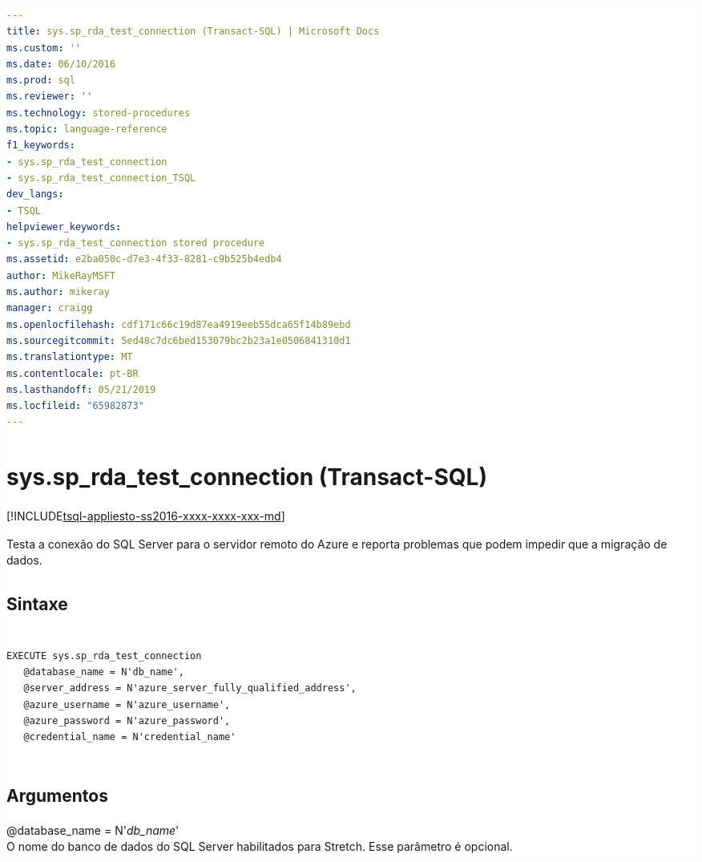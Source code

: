 ```yaml
---
title: sys.sp_rda_test_connection (Transact-SQL) | Microsoft Docs
ms.custom: ''
ms.date: 06/10/2016
ms.prod: sql
ms.reviewer: ''
ms.technology: stored-procedures
ms.topic: language-reference
f1_keywords:
- sys.sp_rda_test_connection
- sys.sp_rda_test_connection_TSQL
dev_langs:
- TSQL
helpviewer_keywords:
- sys.sp_rda_test_connection stored procedure
ms.assetid: e2ba050c-d7e3-4f33-8281-c9b525b4edb4
author: MikeRayMSFT
ms.author: mikeray
manager: craigg
ms.openlocfilehash: cdf171c66c19d87ea4919eeb55dca65f14b89ebd
ms.sourcegitcommit: 5ed48c7dc6bed153079bc2b23a1e0506841310d1
ms.translationtype: MT
ms.contentlocale: pt-BR
ms.lasthandoff: 05/21/2019
ms.locfileid: "65982873"
---
```

# <a name="syssprdatestconnection-transact-sql"></a>sys.sp_rda_test_connection (Transact-SQL)
[!INCLUDE[tsql-appliesto-ss2016-xxxx-xxxx-xxx-md](../../includes/tsql-appliesto-ss2016-xxxx-xxxx-xxx-md.md)]

  Testa a conexão do SQL Server para o servidor remoto do Azure e reporta problemas que podem impedir que a migração de dados.  
  
## <a name="syntax"></a>Sintaxe  
  
```  
  
EXECUTE sys.sp_rda_test_connection  
   @database_name = N'db_name',   
   @server_address = N'azure_server_fully_qualified_address',  
   @azure_username = N'azure_username',   
   @azure_password = N'azure_password',  
   @credential_name = N'credential_name'  
  
```  
  
## <a name="arguments"></a>Argumentos  
 @database_name = N'*db_name*'  
 O nome do banco de dados do SQL Server habilitados para Stretch. Esse parâmetro é opcional.  
  